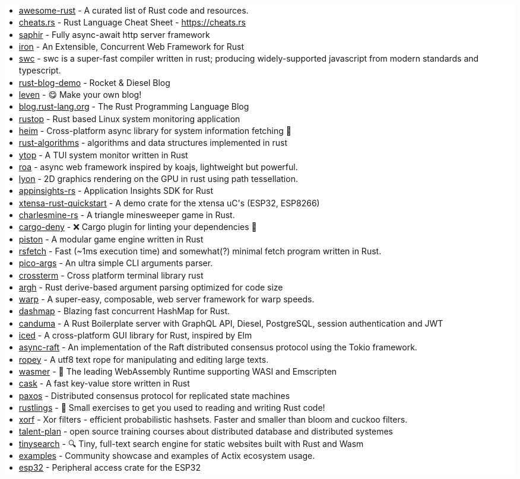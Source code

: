 - [awesome-rust](https://github.com/rust-unofficial/awesome-rust) - A curated list of Rust code and resources.
- [cheats.rs](https://github.com/ralfbiedert/cheats.rs) - Rust Language Cheat Sheet - https://cheats.rs
- [saphir](https://github.com/richerarc/saphir) - Fully async-await http server framework
- [iron](https://github.com/iron/iron) - An Extensible, Concurrent Web Framework for Rust
- [swc](https://github.com/swc-project/swc) - swc is a super-fast compiler written in rust; producing widely-supported javascript from modern standards and typescript.
- [rust-blog-demo](https://github.com/notryanb/rust-blog-demo) - Rocket & Diesel Blog
- [leven](https://github.com/leven-the-blog/leven) - 😋 Make your own blog!
- [blog.rust-lang.org](https://github.com/rust-lang/blog.rust-lang.org) - The Rust Programming Language Blog
- [rustop](https://github.com/wojciechkepka/rustop) - Rust based Linux system monitoring application
- [heim](https://github.com/heim-rs/heim) - Cross-platform async library for system information fetching 🦀
- [rust-algorithms](https://github.com/xcaptain/rust-algorithms) - algorithms and data structures implemented in rust
- [ytop](https://github.com/cjbassi/ytop) - A TUI system monitor written in Rust
- [roa](https://github.com/Hexilee/roa) - async web framework inspired by koajs, lightweight but powerful.
- [lyon](https://github.com/nical/lyon) - 2D graphics rendering on the GPU in rust using path tessellation.
- [appinsights-rs](https://github.com/dmolokanov/appinsights-rs) - Application Insights SDK for Rust
- [xtensa-rust-quickstart](https://github.com/MabezDev/xtensa-rust-quickstart) - A demo crate for the xtensa uC's (ESP32, ESP8266)
- [charlesmine-rs](https://github.com/crlf0710/charlesmine-rs) - A triangle minesweeper game in Rust.
- [cargo-deny](https://github.com/EmbarkStudios/cargo-deny) - ❌ Cargo plugin for linting your dependencies 🦀
- [piston](https://github.com/PistonDevelopers/piston) - A modular game engine written in Rust
- [rsfetch](https://github.com/rsfetch/rsfetch) - Fast (~1ms execution time) and somewhat(?) minimal fetch program written in Rust.
- [pico-args](https://github.com/RazrFalcon/pico-args) - An ultra simple CLI arguments parser.
- [crossterm](https://github.com/crossterm-rs/crossterm) - Cross platform terminal library rust
- [argh](https://github.com/google/argh) - Rust derive-based argument parsing optimized for code size
- [warp](https://github.com/seanmonstar/warp) - A super-easy, composable, web server framework for warp speeds.
- [dashmap](https://github.com/xacrimon/dashmap) - Blazing fast concurrent HashMap for Rust.
- [canduma](https://github.com/clifinger/canduma) - A Rust Boilerplate server with GraphQL API, Diesel, PostgreSQL, session authentication and JWT
- [iced](https://github.com/hecrj/iced) - A cross-platform GUI library for Rust, inspired by Elm
- [async-raft](https://github.com/async-raft/async-raft) - An implementation of the Raft distributed consensus protocol using the Tokio framework.
- [ropey](https://github.com/cessen/ropey) - A utf8 text rope for manipulating and editing large texts.
- [wasmer](https://github.com/wasmerio/wasmer) - 🚀 The leading WebAssembly Runtime supporting WASI and Emscripten
- [cask](https://github.com/andresilva/cask) - A fast key-value store written in Rust
- [paxos](https://github.com/nwtnni/paxos) - Distributed consensus protocol for replicated state machines
- [rustlings](https://github.com/rust-lang/rustlings) - :crab: Small exercises to get you used to reading and writing Rust code!
- [xorf](https://github.com/ayazhafiz/xorf) - Xor filters - efficient probabilistic hashsets. Faster and smaller than bloom and cuckoo filters.
- [talent-plan](https://github.com/pingcap/talent-plan) - open source training courses about distributed database and distributed systemes
- [tinysearch](https://github.com/tinysearch/tinysearch) - 🔍 Tiny, full-text search engine for static websites built with Rust and Wasm
- [examples](https://github.com/actix/examples) - Community showcase and examples of Actix ecosystem usage.
- [esp32](https://github.com/esp-rs/esp32) - Peripheral access crate for the ESP32
